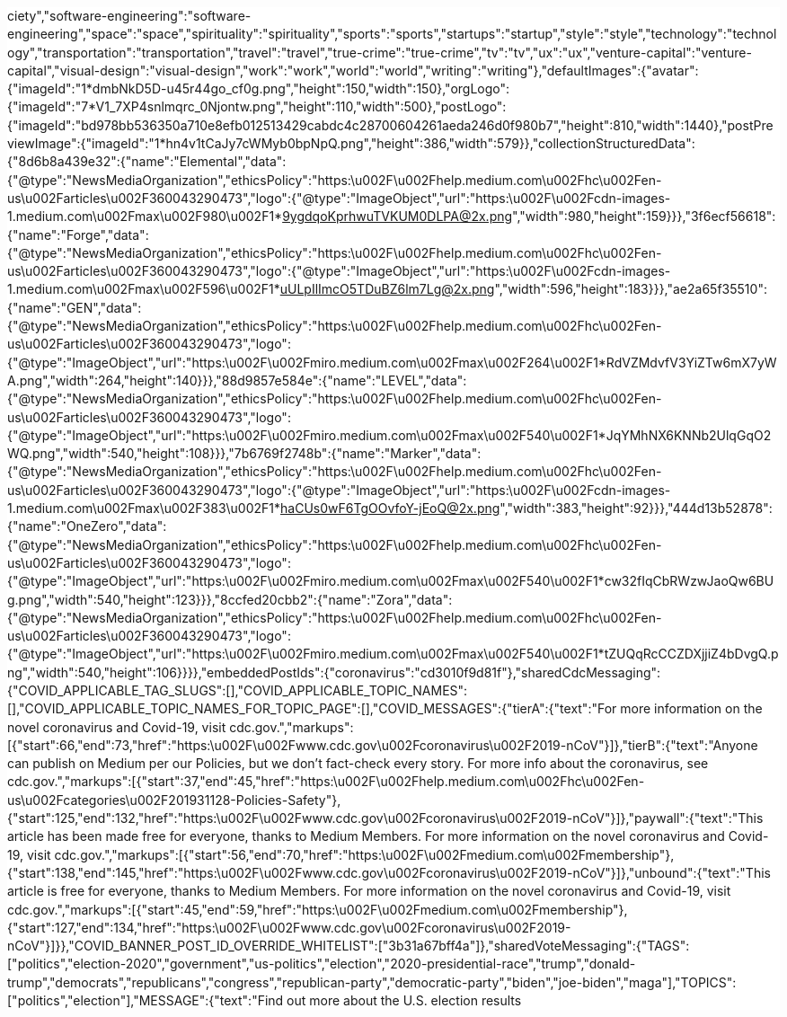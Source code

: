 ciety","software-engineering":"software-engineering","space":"space","spirituality":"spirituality","sports":"sports","startups":"startup","style":"style","technology":"technology","transportation":"transportation","travel":"travel","true-crime":"true-crime","tv":"tv","ux":"ux","venture-capital":"venture-capital","visual-design":"visual-design","work":"work","world":"world","writing":"writing"},"defaultImages":{"avatar":{"imageId":"1\*dmbNkD5D-u45r44go\_cf0g.png","height":150,"width":150},"orgLogo":{"imageId":"7\*V1\_7XP4snlmqrc\_0Njontw.png","height":110,"width":500},"postLogo":{"imageId":"bd978bb536350a710e8efb012513429cabdc4c28700604261aeda246d0f980b7","height":810,"width":1440},"postPreviewImage":{"imageId":"1\*hn4v1tCaJy7cWMyb0bpNpQ.png","height":386,"width":579}},"collectionStructuredData":{"8d6b8a439e32":{"name":"Elemental","data":{"@type":"NewsMediaOrganization","ethicsPolicy":"https:\\u002F\\u002Fhelp.medium.com\\u002Fhc\\u002Fen-us\\u002Farticles\\u002F360043290473","logo":{"@type":"ImageObject","url":"https:\\u002F\\u002Fcdn-images-1.medium.com\\u002Fmax\\u002F980\\u002F1\*9ygdqoKprhwuTVKUM0DLPA@2x.png","width":980,"height":159}}},"3f6ecf56618":{"name":"Forge","data":{"@type":"NewsMediaOrganization","ethicsPolicy":"https:\\u002F\\u002Fhelp.medium.com\\u002Fhc\\u002Fen-us\\u002Farticles\\u002F360043290473","logo":{"@type":"ImageObject","url":"https:\\u002F\\u002Fcdn-images-1.medium.com\\u002Fmax\\u002F596\\u002F1\*uULpIlImcO5TDuBZ6lm7Lg@2x.png","width":596,"height":183}}},"ae2a65f35510":{"name":"GEN","data":{"@type":"NewsMediaOrganization","ethicsPolicy":"https:\\u002F\\u002Fhelp.medium.com\\u002Fhc\\u002Fen-us\\u002Farticles\\u002F360043290473","logo":{"@type":"ImageObject","url":"https:\\u002F\\u002Fmiro.medium.com\\u002Fmax\\u002F264\\u002F1\*RdVZMdvfV3YiZTw6mX7yWA.png","width":264,"height":140}}},"88d9857e584e":{"name":"LEVEL","data":{"@type":"NewsMediaOrganization","ethicsPolicy":"https:\\u002F\\u002Fhelp.medium.com\\u002Fhc\\u002Fen-us\\u002Farticles\\u002F360043290473","logo":{"@type":"ImageObject","url":"https:\\u002F\\u002Fmiro.medium.com\\u002Fmax\\u002F540\\u002F1\*JqYMhNX6KNNb2UlqGqO2WQ.png","width":540,"height":108}}},"7b6769f2748b":{"name":"Marker","data":{"@type":"NewsMediaOrganization","ethicsPolicy":"https:\\u002F\\u002Fhelp.medium.com\\u002Fhc\\u002Fen-us\\u002Farticles\\u002F360043290473","logo":{"@type":"ImageObject","url":"https:\\u002F\\u002Fcdn-images-1.medium.com\\u002Fmax\\u002F383\\u002F1\*haCUs0wF6TgOOvfoY-jEoQ@2x.png","width":383,"height":92}}},"444d13b52878":{"name":"OneZero","data":{"@type":"NewsMediaOrganization","ethicsPolicy":"https:\\u002F\\u002Fhelp.medium.com\\u002Fhc\\u002Fen-us\\u002Farticles\\u002F360043290473","logo":{"@type":"ImageObject","url":"https:\\u002F\\u002Fmiro.medium.com\\u002Fmax\\u002F540\\u002F1\*cw32fIqCbRWzwJaoQw6BUg.png","width":540,"height":123}}},"8ccfed20cbb2":{"name":"Zora","data":{"@type":"NewsMediaOrganization","ethicsPolicy":"https:\\u002F\\u002Fhelp.medium.com\\u002Fhc\\u002Fen-us\\u002Farticles\\u002F360043290473","logo":{"@type":"ImageObject","url":"https:\\u002F\\u002Fmiro.medium.com\\u002Fmax\\u002F540\\u002F1\*tZUQqRcCCZDXjjiZ4bDvgQ.png","width":540,"height":106}}}},"embeddedPostIds":{"coronavirus":"cd3010f9d81f"},"sharedCdcMessaging":{"COVID\_APPLICABLE\_TAG\_SLUGS":\[\],"COVID\_APPLICABLE\_TOPIC\_NAMES":\[\],"COVID\_APPLICABLE\_TOPIC\_NAMES\_FOR\_TOPIC\_PAGE":\[\],"COVID\_MESSAGES":{"tierA":{"text":"For more information on the novel coronavirus and Covid-19, visit cdc.gov.","markups":\[{"start":66,"end":73,"href":"https:\\u002F\\u002Fwww.cdc.gov\\u002Fcoronavirus\\u002F2019-nCoV"}\]},"tierB":{"text":"Anyone can publish on Medium per our Policies, but we don’t fact-check every story. For more info about the coronavirus, see cdc.gov.","markups":\[{"start":37,"end":45,"href":"https:\\u002F\\u002Fhelp.medium.com\\u002Fhc\\u002Fen-us\\u002Fcategories\\u002F201931128-Policies-Safety"},{"start":125,"end":132,"href":"https:\\u002F\\u002Fwww.cdc.gov\\u002Fcoronavirus\\u002F2019-nCoV"}\]},"paywall":{"text":"This article has been made free for everyone, thanks to Medium Members. For more information on the novel coronavirus and Covid-19, visit cdc.gov.","markups":\[{"start":56,"end":70,"href":"https:\\u002F\\u002Fmedium.com\\u002Fmembership"},{"start":138,"end":145,"href":"https:\\u002F\\u002Fwww.cdc.gov\\u002Fcoronavirus\\u002F2019-nCoV"}\]},"unbound":{"text":"This article is free for everyone, thanks to Medium Members. For more information on the novel coronavirus and Covid-19, visit cdc.gov.","markups":\[{"start":45,"end":59,"href":"https:\\u002F\\u002Fmedium.com\\u002Fmembership"},{"start":127,"end":134,"href":"https:\\u002F\\u002Fwww.cdc.gov\\u002Fcoronavirus\\u002F2019-nCoV"}\]}},"COVID\_BANNER\_POST\_ID\_OVERRIDE\_WHITELIST":\["3b31a67bff4a"\]},"sharedVoteMessaging":{"TAGS":\["politics","election-2020","government","us-politics","election","2020-presidential-race","trump","donald-trump","democrats","republicans","congress","republican-party","democratic-party","biden","joe-biden","maga"\],"TOPICS":\["politics","election"\],"MESSAGE":{"text":"Find out more about the U.S. election results